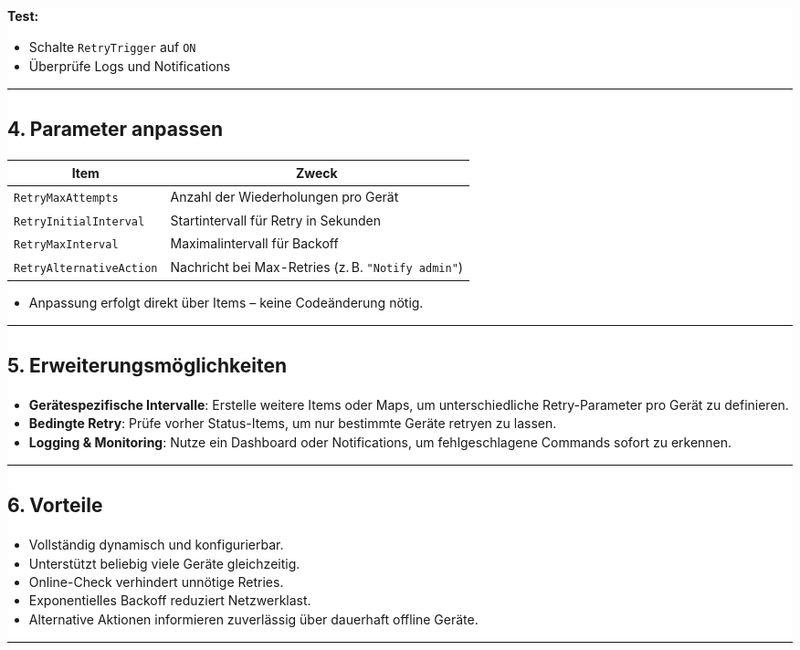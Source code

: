 **Test:**

* Schalte `RetryTrigger` auf `ON`
* Überprüfe Logs und Notifications

---

## **4. Parameter anpassen**

| Item                     | Zweck                                              |
| ------------------------ | -------------------------------------------------- |
| `RetryMaxAttempts`       | Anzahl der Wiederholungen pro Gerät                |
| `RetryInitialInterval`   | Startintervall für Retry in Sekunden               |
| `RetryMaxInterval`       | Maximalintervall für Backoff                       |
| `RetryAlternativeAction` | Nachricht bei Max-Retries (z. B. `"Notify admin"`) |

* Anpassung erfolgt direkt über Items – keine Codeänderung nötig.

---

## **5. Erweiterungsmöglichkeiten**

* **Gerätespezifische Intervalle**: Erstelle weitere Items oder Maps, um unterschiedliche Retry-Parameter pro Gerät zu definieren.
* **Bedingte Retry**: Prüfe vorher Status-Items, um nur bestimmte Geräte retryen zu lassen.
* **Logging & Monitoring**: Nutze ein Dashboard oder Notifications, um fehlgeschlagene Commands sofort zu erkennen.

---

## **6. Vorteile**

* Vollständig dynamisch und konfigurierbar.
* Unterstützt beliebig viele Geräte gleichzeitig.
* Online-Check verhindert unnötige Retries.
* Exponentielles Backoff reduziert Netzwerklast.
* Alternative Aktionen informieren zuverlässig über dauerhaft offline Geräte.

---

